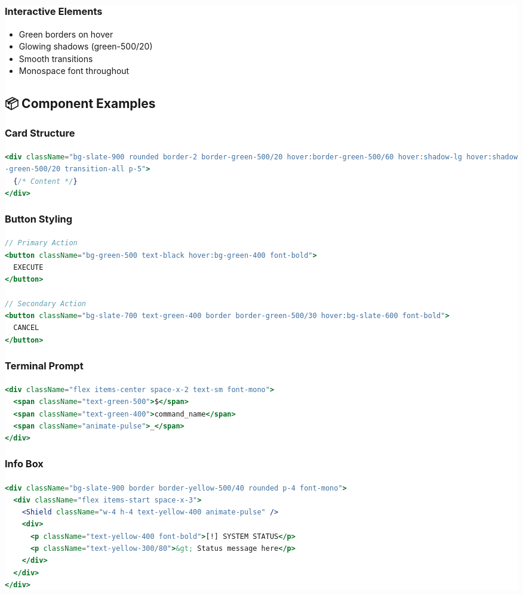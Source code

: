### Interactive Elements
- Green borders on hover
- Glowing shadows (green-500/20)
- Smooth transitions
- Monospace font throughout

## 📦 Component Examples

### Card Structure
```jsx
<div className="bg-slate-900 rounded border-2 border-green-500/20 hover:border-green-500/60 hover:shadow-lg hover:shadow-green-500/20 transition-all p-5">
  {/* Content */}
</div>
```

### Button Styling
```jsx
// Primary Action
<button className="bg-green-500 text-black hover:bg-green-400 font-bold">
  EXECUTE
</button>

// Secondary Action
<button className="bg-slate-700 text-green-400 border border-green-500/30 hover:bg-slate-600 font-bold">
  CANCEL
</button>
```

### Terminal Prompt
```jsx
<div className="flex items-center space-x-2 text-sm font-mono">
  <span className="text-green-500">$</span>
  <span className="text-green-400">command_name</span>
  <span className="animate-pulse">_</span>
</div>
```

### Info Box
```jsx
<div className="bg-slate-900 border border-yellow-500/40 rounded p-4 font-mono">
  <div className="flex items-start space-x-3">
    <Shield className="w-4 h-4 text-yellow-400 animate-pulse" />
    <div>
      <p className="text-yellow-400 font-bold">[!] SYSTEM STATUS</p>
      <p className="text-yellow-300/80">&gt; Status message here</p>
    </div>
  </div>
</div>
```
